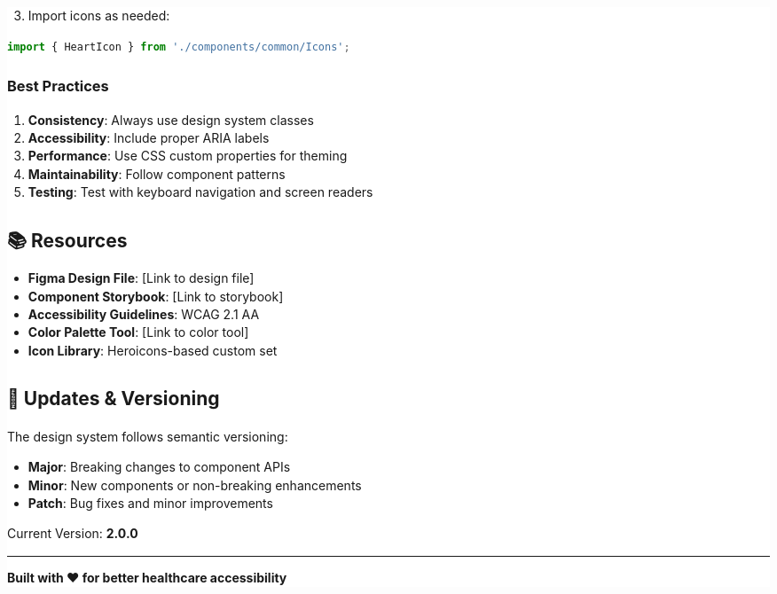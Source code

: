 3. Import icons as needed:
```jsx
import { HeartIcon } from './components/common/Icons';
```

### Best Practices

1. **Consistency**: Always use design system classes
2. **Accessibility**: Include proper ARIA labels
3. **Performance**: Use CSS custom properties for theming
4. **Maintainability**: Follow component patterns
5. **Testing**: Test with keyboard navigation and screen readers

## 📚 Resources

- **Figma Design File**: [Link to design file]
- **Component Storybook**: [Link to storybook]
- **Accessibility Guidelines**: WCAG 2.1 AA
- **Color Palette Tool**: [Link to color tool]
- **Icon Library**: Heroicons-based custom set

## 🔄 Updates & Versioning

The design system follows semantic versioning:
- **Major**: Breaking changes to component APIs
- **Minor**: New components or non-breaking enhancements
- **Patch**: Bug fixes and minor improvements

Current Version: **2.0.0**

---

**Built with ❤️ for better healthcare accessibility**
